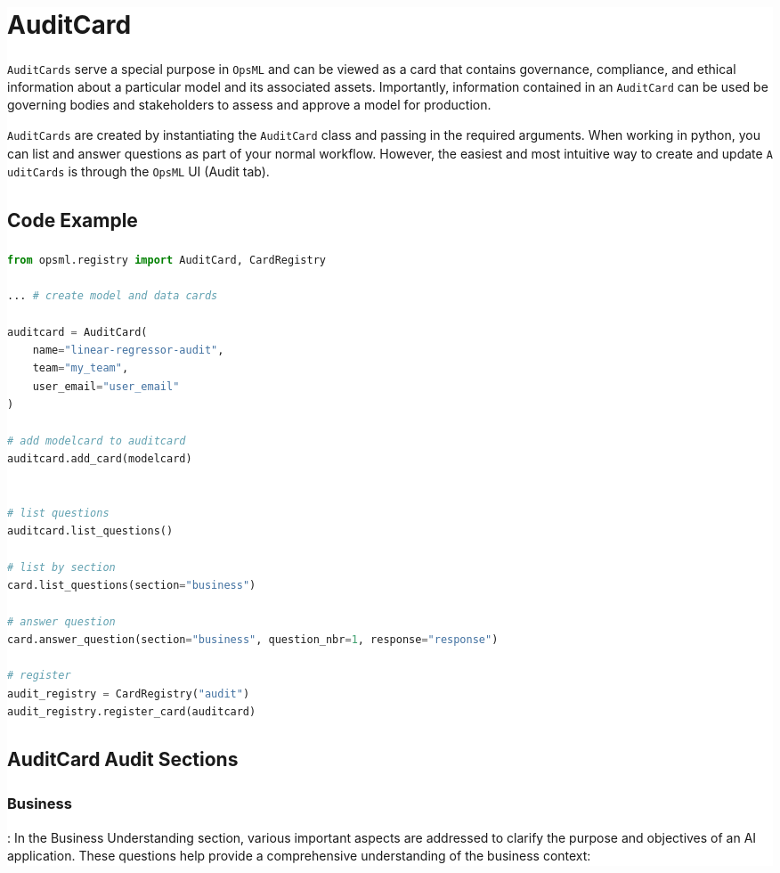 # AuditCard

`AuditCards` serve a special purpose in `OpsML` and can be viewed as a card that contains governance, compliance, and ethical information about a particular model and its associated assets. Importantly, information contained in an `AuditCard` can be used be governing bodies and stakeholders to assess and approve a model for production.

`AuditCards` are created by instantiating the `AuditCard` class and passing in the required arguments. When working in python, you can list and answer questions as part of your normal workflow. However, the easiest and most intuitive way to create and update `AuditCards` is through the `OpsML` UI (Audit tab). 

## Code Example

```python
from opsml.registry import AuditCard, CardRegistry

... # create model and data cards

auditcard = AuditCard(
    name="linear-regressor-audit",
    team="my_team", 
    user_email="user_email"
)

# add modelcard to auditcard
auditcard.add_card(modelcard)


# list questions
auditcard.list_questions()

# list by section
card.list_questions(section="business")

# answer question
card.answer_question(section="business", question_nbr=1, response="response")

# register
audit_registry = CardRegistry("audit")
audit_registry.register_card(auditcard)
```

## AuditCard Audit Sections

### Business

: In the Business Understanding section, various important aspects are addressed to clarify the purpose and objectives of an AI application. These questions help provide a comprehensive understanding of the business context:
